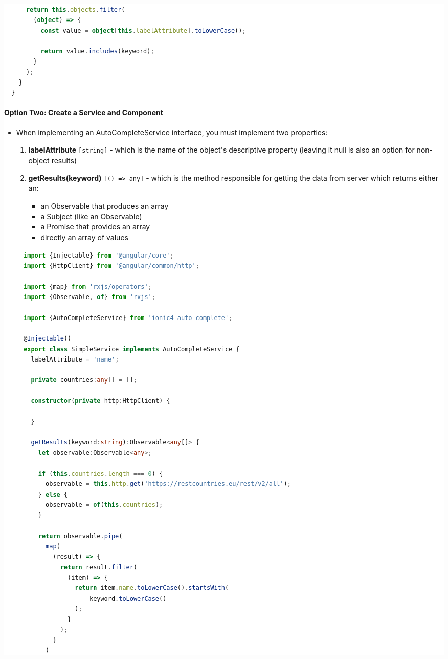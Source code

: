   ```typescript
        return this.objects.filter(
          (object) => {
            const value = object[this.labelAttribute].toLowerCase();

            return value.includes(keyword);
          }
        );
      }
    }
```

#### Option Two: Create a Service and Component ####

* When implementing an AutoCompleteService interface, you must implement two properties:

    1. **labelAttribute** `[string]` - which is the name of the object's descriptive property (leaving it null is also an option for non-object results)
    2. **getResults(keyword)** `[() => any]` - which is the method responsible for getting the data from server which returns either an:

        * an Observable that produces an array
        * a Subject (like an Observable)
        * a Promise that provides an array
        * directly an array of values

  ```typescript
    import {Injectable} from '@angular/core';
    import {HttpClient} from '@angular/common/http';

    import {map} from 'rxjs/operators';
    import {Observable, of} from 'rxjs';

    import {AutoCompleteService} from 'ionic4-auto-complete';

    @Injectable()
    export class SimpleService implements AutoCompleteService {
      labelAttribute = 'name';

      private countries:any[] = [];

      constructor(private http:HttpClient) {

      }

      getResults(keyword:string):Observable<any[]> {
        let observable:Observable<any>;

        if (this.countries.length === 0) {
          observable = this.http.get('https://restcountries.eu/rest/v2/all');
        } else {
          observable = of(this.countries);
        }

        return observable.pipe(
          map(
            (result) => {
              return result.filter(
                (item) => {
                  return item.name.toLowerCase().startsWith(
                      keyword.toLowerCase()
                  );
                }
              );
            }
          )
  ```